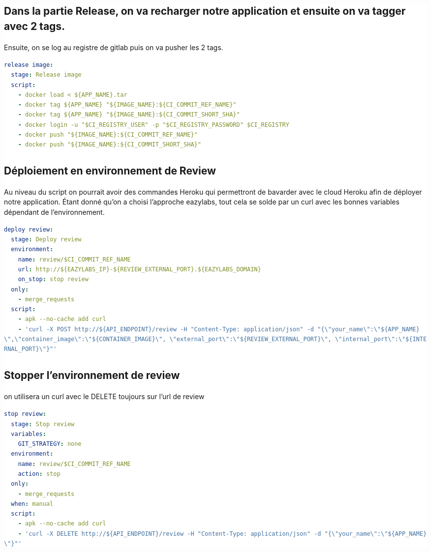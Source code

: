 ## Dans la partie Release, on va recharger notre application et ensuite on va tagger avec 2 tags.
Ensuite, on se log au registre de gitlab puis on va pusher les 2 tags.

```yaml
release image:
  stage: Release image
  script:
    - docker load < ${APP_NAME}.tar
    - docker tag ${APP_NAME} "${IMAGE_NAME}:${CI_COMMIT_REF_NAME}"
    - docker tag ${APP_NAME} "${IMAGE_NAME}:${CI_COMMIT_SHORT_SHA}"
    - docker login -u "$CI_REGISTRY_USER" -p "$CI_REGISTRY_PASSWORD" $CI_REGISTRY
    - docker push "${IMAGE_NAME}:${CI_COMMIT_REF_NAME}"
    - docker push "${IMAGE_NAME}:${CI_COMMIT_SHORT_SHA}"
```

## Déploiement en environnement de Review

 Au niveau du script on pourrait avoir des commandes Heroku qui permettront de bavarder avec le cloud Heroku afin de déployer notre application.
 Étant donné qu’on a choisi l’approche eazylabs, tout cela se solde par un curl avec les bonnes variables dépendant de l’environnement.
```yaml
deploy review:
  stage: Deploy review
  environment:
    name: review/$CI_COMMIT_REF_NAME
    url: http://${EAZYLABS_IP}-${REVIEW_EXTERNAL_PORT}.${EAZYLABS_DOMAIN}
    on_stop: stop review
  only: 
    - merge_requests
  script:
    - apk --no-cache add curl
    - 'curl -X POST http://${API_ENDPOINT}/review -H "Content-Type: application/json" -d "{\"your_name\":\"${APP_NAME}\",\"container_image\":\"${CONTAINER_IMAGE}\", \"external_port\":\"${REVIEW_EXTERNAL_PORT}\", \"internal_port\":\"${INTERNAL_PORT}\"}"'
```


## Stopper l’environnement de review
on utilisera un curl avec le DELETE toujours sur l’url de review

```yaml
stop review:
  stage: Stop review
  variables:
    GIT_STRATEGY: none
  environment:
    name: review/$CI_COMMIT_REF_NAME
    action: stop
  only: 
    - merge_requests
  when: manual
  script:
    - apk --no-cache add curl
    - 'curl -X DELETE http://${API_ENDPOINT}/review -H "Content-Type: application/json" -d "{\"your_name\":\"${APP_NAME}\"}"'
```
